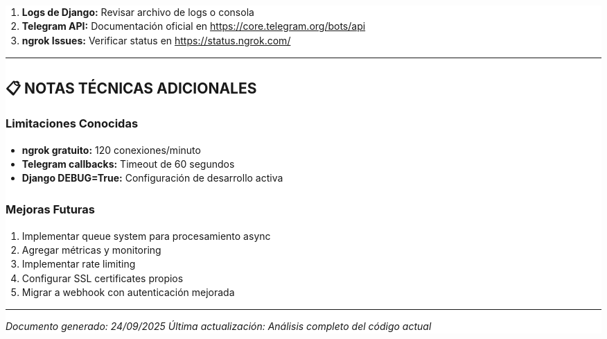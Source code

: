 1. **Logs de Django:** Revisar archivo de logs o consola
2. **Telegram API:** Documentación oficial en https://core.telegram.org/bots/api
3. **ngrok Issues:** Verificar status en https://status.ngrok.com/

---

## 📋 NOTAS TÉCNICAS ADICIONALES

### Limitaciones Conocidas
- **ngrok gratuito:** 120 conexiones/minuto
- **Telegram callbacks:** Timeout de 60 segundos
- **Django DEBUG=True:** Configuración de desarrollo activa

### Mejoras Futuras
1. Implementar queue system para procesamiento async
2. Agregar métricas y monitoring
3. Implementar rate limiting
4. Configurar SSL certificates propios
5. Migrar a webhook con autenticación mejorada

---

*Documento generado: 24/09/2025*
*Última actualización: Análisis completo del código actual*